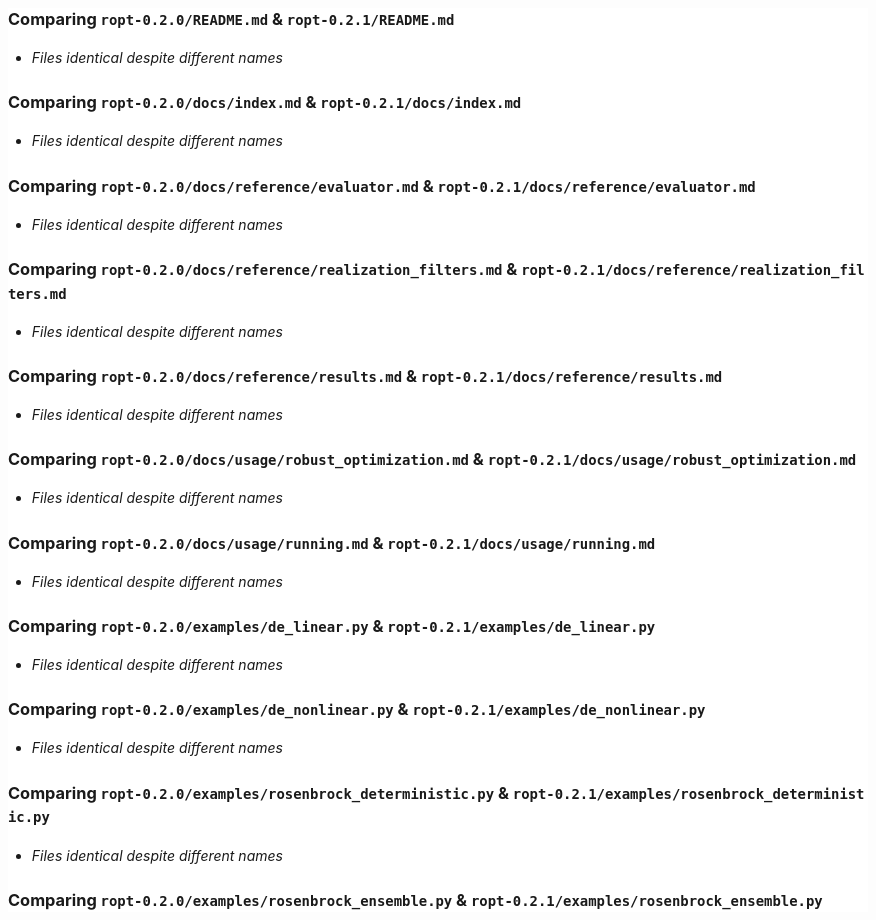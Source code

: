 ### Comparing `ropt-0.2.0/README.md` & `ropt-0.2.1/README.md`

 * *Files identical despite different names*

### Comparing `ropt-0.2.0/docs/index.md` & `ropt-0.2.1/docs/index.md`

 * *Files identical despite different names*

### Comparing `ropt-0.2.0/docs/reference/evaluator.md` & `ropt-0.2.1/docs/reference/evaluator.md`

 * *Files identical despite different names*

### Comparing `ropt-0.2.0/docs/reference/realization_filters.md` & `ropt-0.2.1/docs/reference/realization_filters.md`

 * *Files identical despite different names*

### Comparing `ropt-0.2.0/docs/reference/results.md` & `ropt-0.2.1/docs/reference/results.md`

 * *Files identical despite different names*

### Comparing `ropt-0.2.0/docs/usage/robust_optimization.md` & `ropt-0.2.1/docs/usage/robust_optimization.md`

 * *Files identical despite different names*

### Comparing `ropt-0.2.0/docs/usage/running.md` & `ropt-0.2.1/docs/usage/running.md`

 * *Files identical despite different names*

### Comparing `ropt-0.2.0/examples/de_linear.py` & `ropt-0.2.1/examples/de_linear.py`

 * *Files identical despite different names*

### Comparing `ropt-0.2.0/examples/de_nonlinear.py` & `ropt-0.2.1/examples/de_nonlinear.py`

 * *Files identical despite different names*

### Comparing `ropt-0.2.0/examples/rosenbrock_deterministic.py` & `ropt-0.2.1/examples/rosenbrock_deterministic.py`

 * *Files identical despite different names*

### Comparing `ropt-0.2.0/examples/rosenbrock_ensemble.py` & `ropt-0.2.1/examples/rosenbrock_ensemble.py`
